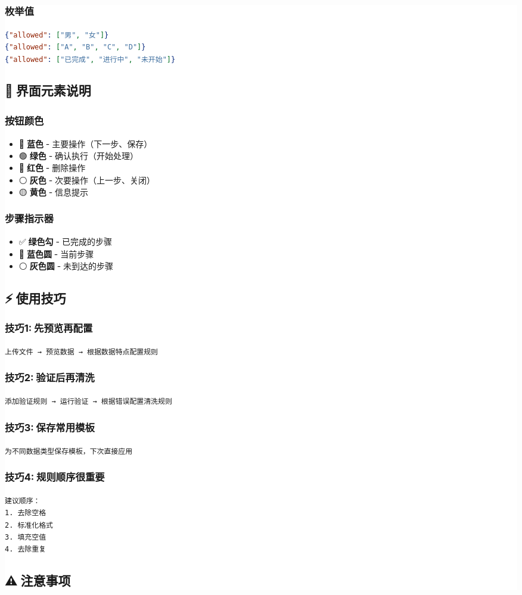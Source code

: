 ### 枚举值
```json
{"allowed": ["男", "女"]}
{"allowed": ["A", "B", "C", "D"]}
{"allowed": ["已完成", "进行中", "未开始"]}
```

## 🎨 界面元素说明

### 按钮颜色
- 🔵 **蓝色** - 主要操作（下一步、保存）
- 🟢 **绿色** - 确认执行（开始处理）
- 🔴 **红色** - 删除操作
- ⚪ **灰色** - 次要操作（上一步、关闭）
- 🟡 **黄色** - 信息提示

### 步骤指示器
- ✅ **绿色勾** - 已完成的步骤
- 🔵 **蓝色圆** - 当前步骤
- ⚪ **灰色圆** - 未到达的步骤

## ⚡ 使用技巧

### 技巧1: 先预览再配置
```
上传文件 → 预览数据 → 根据数据特点配置规则
```

### 技巧2: 验证后再清洗
```
添加验证规则 → 运行验证 → 根据错误配置清洗规则
```

### 技巧3: 保存常用模板
```
为不同数据类型保存模板，下次直接应用
```

### 技巧4: 规则顺序很重要
```
建议顺序：
1. 去除空格
2. 标准化格式
3. 填充空值
4. 去除重复
```

## ⚠️ 注意事项
